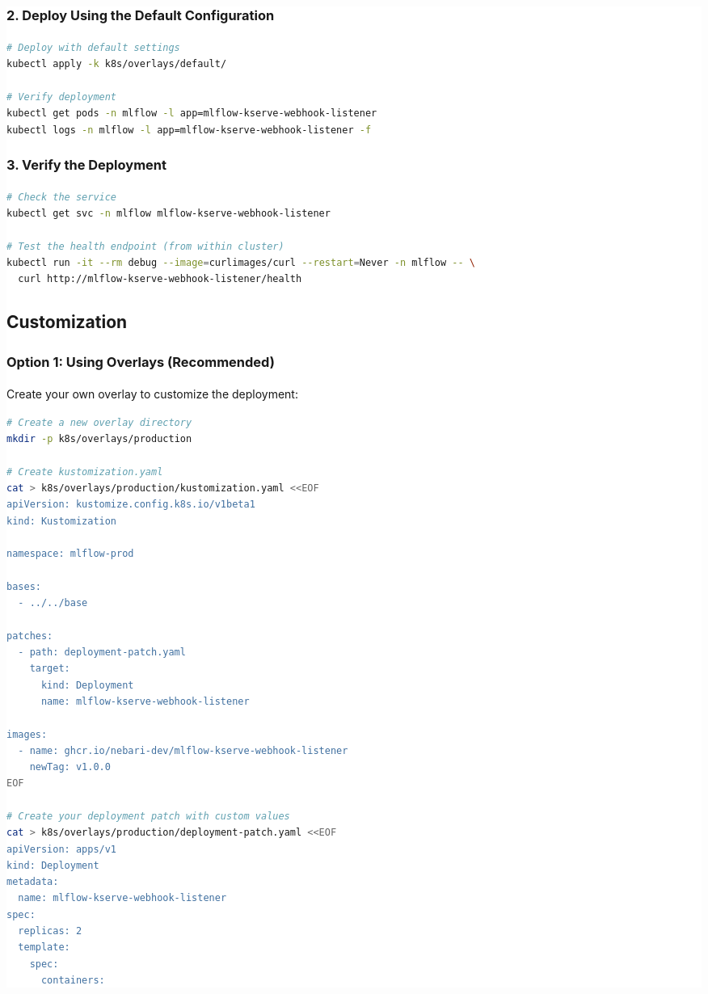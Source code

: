### 2. Deploy Using the Default Configuration

```bash
# Deploy with default settings
kubectl apply -k k8s/overlays/default/

# Verify deployment
kubectl get pods -n mlflow -l app=mlflow-kserve-webhook-listener
kubectl logs -n mlflow -l app=mlflow-kserve-webhook-listener -f
```

### 3. Verify the Deployment

```bash
# Check the service
kubectl get svc -n mlflow mlflow-kserve-webhook-listener

# Test the health endpoint (from within cluster)
kubectl run -it --rm debug --image=curlimages/curl --restart=Never -n mlflow -- \
  curl http://mlflow-kserve-webhook-listener/health
```

## Customization

### Option 1: Using Overlays (Recommended)

Create your own overlay to customize the deployment:

```bash
# Create a new overlay directory
mkdir -p k8s/overlays/production

# Create kustomization.yaml
cat > k8s/overlays/production/kustomization.yaml <<EOF
apiVersion: kustomize.config.k8s.io/v1beta1
kind: Kustomization

namespace: mlflow-prod

bases:
  - ../../base

patches:
  - path: deployment-patch.yaml
    target:
      kind: Deployment
      name: mlflow-kserve-webhook-listener

images:
  - name: ghcr.io/nebari-dev/mlflow-kserve-webhook-listener
    newTag: v1.0.0
EOF

# Create your deployment patch with custom values
cat > k8s/overlays/production/deployment-patch.yaml <<EOF
apiVersion: apps/v1
kind: Deployment
metadata:
  name: mlflow-kserve-webhook-listener
spec:
  replicas: 2
  template:
    spec:
      containers:
```